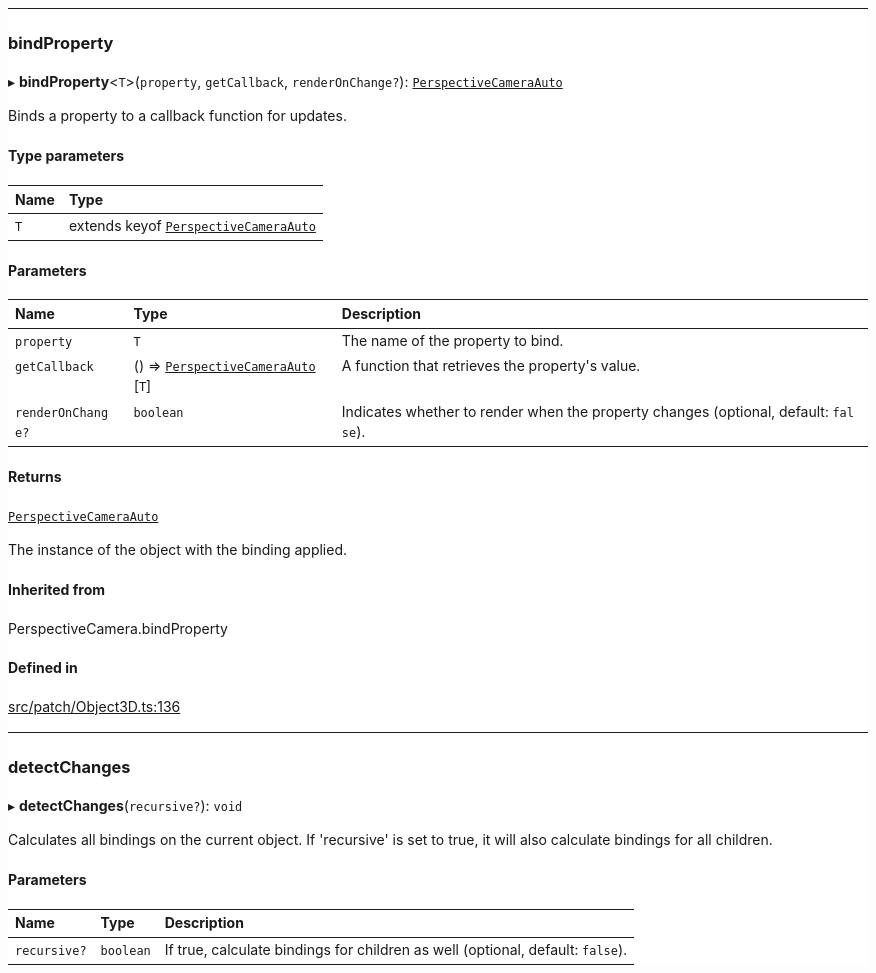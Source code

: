 ___

### bindProperty

▸ **bindProperty**<`T`\>(`property`, `getCallback`, `renderOnChange?`): [`PerspectiveCameraAuto`](Cameras.PerspectiveCameraAuto.md)

Binds a property to a callback function for updates.

#### Type parameters

| Name | Type |
| :------ | :------ |
| `T` | extends keyof [`PerspectiveCameraAuto`](Cameras.PerspectiveCameraAuto.md) |

#### Parameters

| Name | Type | Description |
| :------ | :------ | :------ |
| `property` | `T` | The name of the property to bind. |
| `getCallback` | () => [`PerspectiveCameraAuto`](Cameras.PerspectiveCameraAuto.md)[`T`] | A function that retrieves the property's value. |
| `renderOnChange?` | `boolean` | Indicates whether to render when the property changes (optional, default: `false`). |

#### Returns

[`PerspectiveCameraAuto`](Cameras.PerspectiveCameraAuto.md)

The instance of the object with the binding applied.

#### Inherited from

PerspectiveCamera.bindProperty

#### Defined in

[src/patch/Object3D.ts:136](https://github.com/agargaro/three.ez/blob/a06fa88/src/patch/Object3D.ts#L136)

___

### detectChanges

▸ **detectChanges**(`recursive?`): `void`

Calculates all bindings on the current object.
If 'recursive' is set to true, it will also calculate bindings for all children.

#### Parameters

| Name | Type | Description |
| :------ | :------ | :------ |
| `recursive?` | `boolean` | If true, calculate bindings for children as well (optional, default: `false`). |
